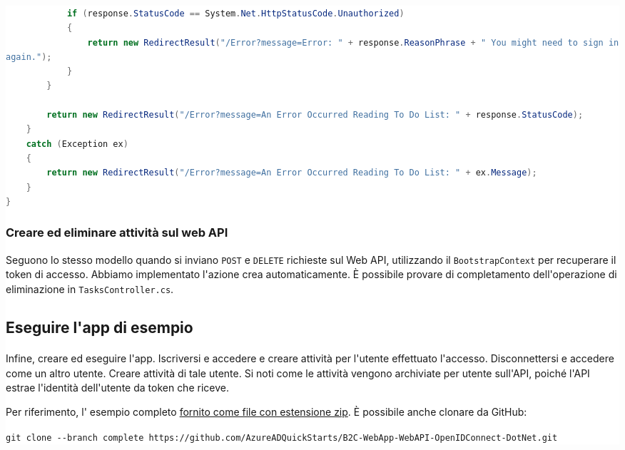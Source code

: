 ```C#
            if (response.StatusCode == System.Net.HttpStatusCode.Unauthorized)
            {
                return new RedirectResult("/Error?message=Error: " + response.ReasonPhrase + " You might need to sign in again.");
            }
        }

        return new RedirectResult("/Error?message=An Error Occurred Reading To Do List: " + response.StatusCode);
    }
    catch (Exception ex)
    {
        return new RedirectResult("/Error?message=An Error Occurred Reading To Do List: " + ex.Message);
    }
}

```

### <a name="create-and-delete-tasks-on-the-web-api"></a>Creare ed eliminare attività sul web API

Seguono lo stesso modello quando si inviano `POST` e `DELETE` richieste sul Web API, utilizzando il `BootstrapContext` per recuperare il token di accesso. Abbiamo implementato l'azione crea automaticamente. È possibile provare di completamento dell'operazione di eliminazione in `TasksController.cs`.

## <a name="run-the-sample-app"></a>Eseguire l'app di esempio

Infine, creare ed eseguire l'app. Iscriversi e accedere e creare attività per l'utente effettuato l'accesso. Disconnettersi e accedere come un altro utente. Creare attività di tale utente. Si noti come le attività vengono archiviate per utente sull'API, poiché l'API estrae l'identità dell'utente da token che riceve.

Per riferimento, l' esempio completo [fornito come file con estensione zip](https://github.com/AzureADQuickStarts/B2C-WebApp-WebAPI-OpenIDConnect-DotNet/archive/complete.zip). È possibile anche clonare da GitHub:

```git clone --branch complete https://github.com/AzureADQuickStarts/B2C-WebApp-WebAPI-OpenIDConnect-DotNet.git```

<!--

## Next steps

You can now move on to more advanced B2C topics. You might try:

[Call a web API from a web app]()

[Customize the UX for a B2C app]()

-->
